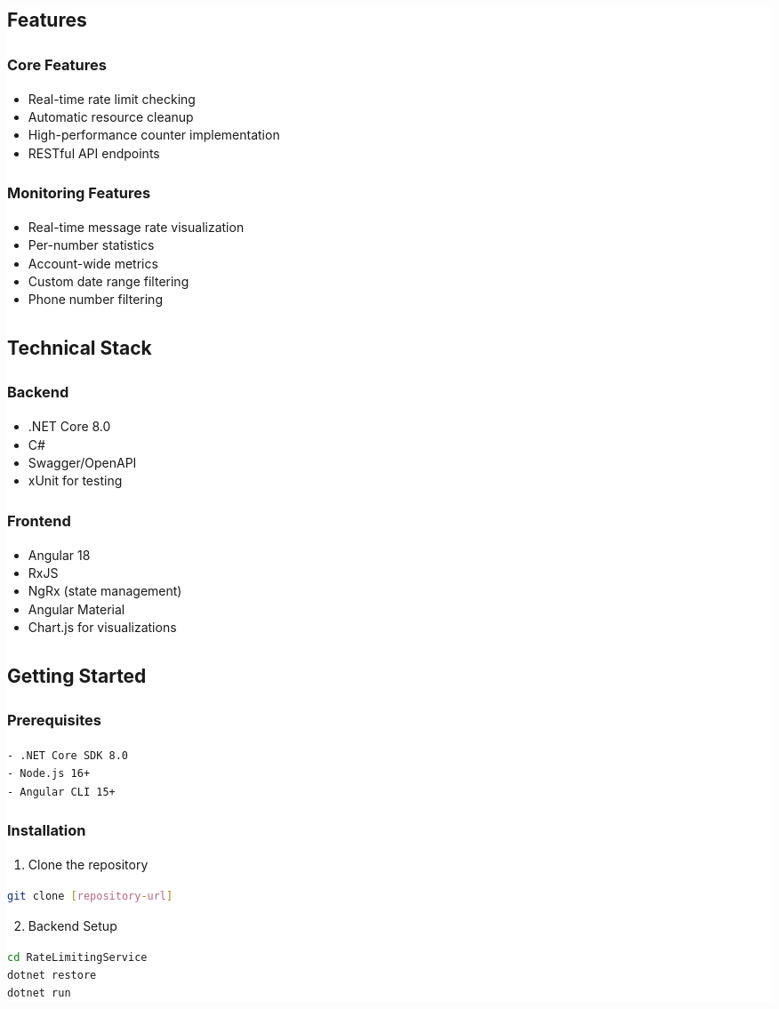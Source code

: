 ## Features

### Core Features
- Real-time rate limit checking
- Automatic resource cleanup
- High-performance counter implementation
- RESTful API endpoints

### Monitoring Features
- Real-time message rate visualization
- Per-number statistics
- Account-wide metrics
- Custom date range filtering
- Phone number filtering

## Technical Stack

### Backend
- .NET Core 8.0
- C#
- Swagger/OpenAPI
- xUnit for testing

### Frontend
- Angular 18
- RxJS
- NgRx (state management)
- Angular Material
- Chart.js for visualizations

## Getting Started

### Prerequisites
```bash
- .NET Core SDK 8.0
- Node.js 16+
- Angular CLI 15+
```

### Installation

1. Clone the repository
```bash
git clone [repository-url]
```

2. Backend Setup
```bash
cd RateLimitingService
dotnet restore
dotnet run
```
